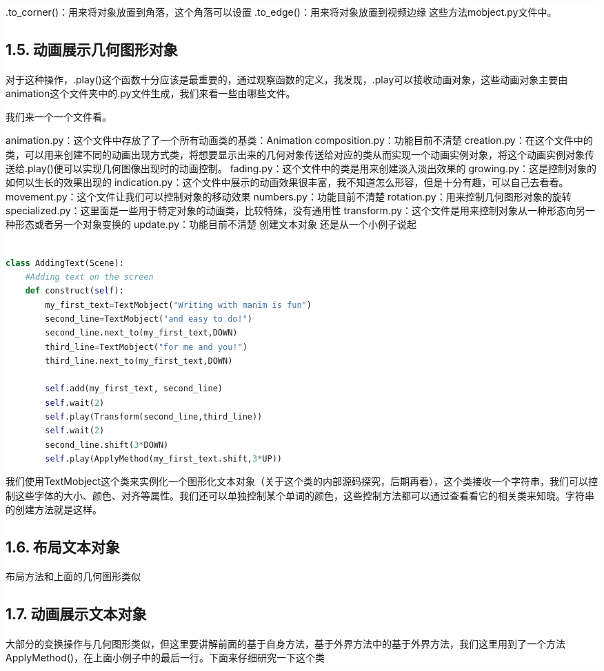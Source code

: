 .to_corner()：用来将对象放置到角落，这个角落可以设置
.to_edge()：用来将对象放置到视频边缘
这些方法mobject.py文件中。

## 1.5. 动画展示几何图形对象
对于这种操作，.play()这个函数十分应该是最重要的，通过观察函数的定义，我发现，.play可以接收动画对象，这些动画对象主要由animation这个文件夹中的.py文件生成，我们来看一些由哪些文件。

我们来一个一个文件看。

animation.py：这个文件中存放了了一个所有动画类的基类：Animation
composition.py：功能目前不清楚
creation.py：在这个文件中的类，可以用来创建不同的动画出现方式类，将想要显示出来的几何对象传送给对应的类从而实现一个动画实例对象，将这个动画实例对象传送给.play()便可以实现几何图像出现时的动画控制。
fading.py：这个文件中的类是用来创建淡入淡出效果的
growing.py：这是控制对象的如何以生长的效果出现的
indication.py：这个文件中展示的动画效果很丰富，我不知道怎么形容，但是十分有趣，可以自己去看看。
movement.py：这个文件让我们可以控制对象的移动效果
numbers.py：功能目前不清楚
rotation.py：用来控制几何图形对象的旋转
specialized.py：这里面是一些用于特定对象的动画类，比较特殊，没有通用性
transform.py：这个文件是用来控制对象从一种形态向另一种形态或者另一个对象变换的
update.py：功能目前不清楚
创建文本对象
还是从一个小例子说起

```python

class AddingText(Scene):
    #Adding text on the screen
    def construct(self):
        my_first_text=TextMobject("Writing with manim is fun")
        second_line=TextMobject("and easy to do!")
        second_line.next_to(my_first_text,DOWN)
        third_line=TextMobject("for me and you!")
        third_line.next_to(my_first_text,DOWN)

        self.add(my_first_text, second_line)
        self.wait(2)
        self.play(Transform(second_line,third_line))
        self.wait(2)
        second_line.shift(3*DOWN)
        self.play(ApplyMethod(my_first_text.shift,3*UP))
```

我们使用TextMobject这个类来实例化一个图形化文本对象（关于这个类的内部源码探究，后期再看），这个类接收一个字符串，我们可以控制这些字体的大小、颜色、对齐等属性。我们还可以单独控制某个单词的颜色，这些控制方法都可以通过查看看它的相关类来知晓。字符串的创建方法就是这样。

## 1.6. 布局文本对象
布局方法和上面的几何图形类似

## 1.7. 动画展示文本对象
大部分的变换操作与几何图形类似，但这里要讲解前面的基于自身方法，基于外界方法中的基于外界方法，我们这里用到了一个方法ApplyMethod()，在上面小例子中的最后一行。下面来仔细研究一下这个类

